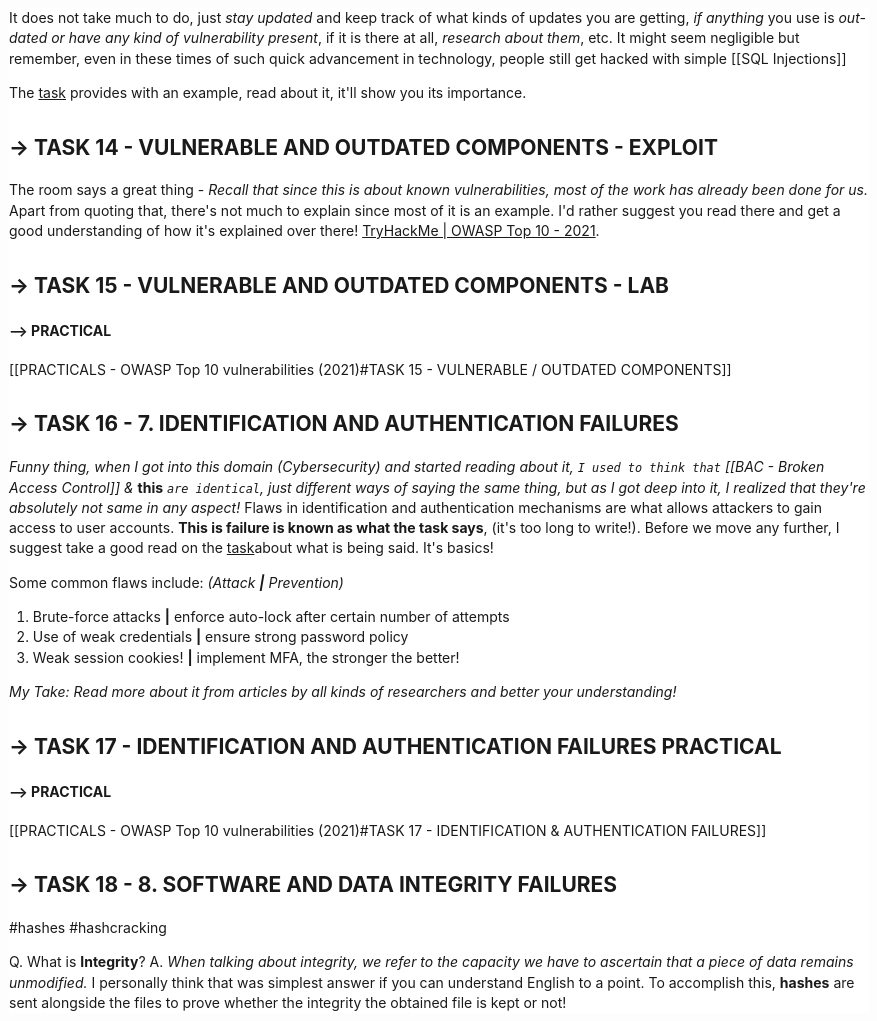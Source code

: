 It does not take much to do, just *stay updated* and keep track of what kinds of updates you are getting, *if anything* you use is *out-dated or have any kind of vulnerability present*, if it is there at all, *research about them*, etc. It might seem negligible but remember, even in these times of such quick advancement in technology, people still get hacked with simple [[SQL Injections]]

The [task](https://tryhackme.com/r/room/owasptop102021) provides with an example, read about it, it'll show you its importance.
## -> TASK 14 - VULNERABLE AND OUTDATED COMPONENTS - EXPLOIT
The room says a great thing - *Recall that since this is about known vulnerabilities, most of the work has already been done for us.* Apart from quoting that, there's not much to explain since most of it is an example. I'd rather suggest you read there and get a good understanding of how it's explained over there!
[TryHackMe | OWASP Top 10 - 2021](https://tryhackme.com/r/room/owasptop102021).
## -> TASK 15 - VULNERABLE AND OUTDATED COMPONENTS - LAB
#### --> PRACTICAL
[[PRACTICALS - OWASP Top 10 vulnerabilities (2021)#TASK 15 - VULNERABLE / OUTDATED COMPONENTS]]

## -> TASK 16 - 7. IDENTIFICATION AND AUTHENTICATION FAILURES
*Funny thing, when I got into this domain (Cybersecurity) and started reading about it, `I used to think that` [[BAC - Broken Access Control]] &* **this** *`are identical`, just different ways of saying the same thing, but as I got deep into it, I realized that they're absolutely not same in any aspect!* 
Flaws in identification and authentication mechanisms are what allows attackers to gain access to user accounts. **This is failure is known as what the task says**, (it's too long to write!).
Before we move any further, I suggest take a good read on the [task](https://tryhackme.com/r/room/owasptop102021)about what is being said. It's basics!

Some common flaws include: *(Attack **|** Prevention)*
1. Brute-force attacks **|** enforce auto-lock after certain number of attempts
2. Use of weak credentials **|** ensure strong password policy
3. Weak session cookies! **|** implement MFA, the stronger the better!

*My Take: Read more about it from articles by all kinds of researchers and better your understanding!*
## -> TASK 17 - IDENTIFICATION AND AUTHENTICATION FAILURES PRACTICAL
#### --> PRACTICAL
[[PRACTICALS - OWASP Top 10 vulnerabilities (2021)#TASK 17 - IDENTIFICATION & AUTHENTICATION FAILURES]]

## -> TASK 18 - 8. SOFTWARE AND DATA INTEGRITY FAILURES
#hashes #hashcracking 

Q. What is **Integrity**?
A. *When talking about integrity, we refer to the capacity we have to ascertain that a piece of data remains unmodified.* I personally think that was simplest answer if you can understand English to a point.
To accomplish this, **hashes** are sent alongside the files to prove whether the integrity the obtained file is kept or not!
